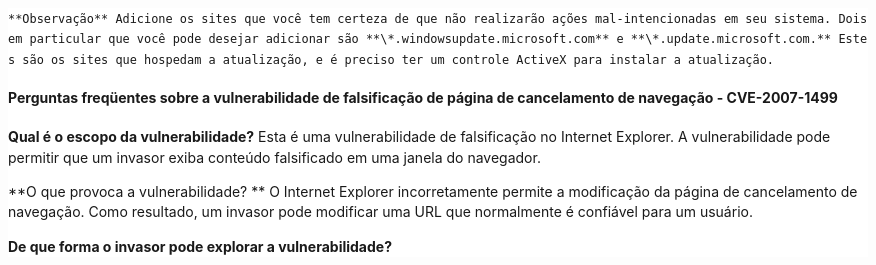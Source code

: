     **Observação** Adicione os sites que você tem certeza de que não realizarão ações mal-intencionadas em seu sistema. Dois em particular que você pode desejar adicionar são **\*.windowsupdate.microsoft.com** e **\*.update.microsoft.com.** Estes são os sites que hospedam a atualização, e é preciso ter um controle ActiveX para instalar a atualização.

#### Perguntas freqüentes sobre a vulnerabilidade de falsificação de página de cancelamento de navegação - CVE-2007-1499

**Qual é o escopo da vulnerabilidade?**
Esta é uma vulnerabilidade de falsificação no Internet Explorer. A vulnerabilidade pode permitir que um invasor exiba conteúdo falsificado em uma janela do navegador.

**O que provoca a vulnerabilidade? **
O Internet Explorer incorretamente permite a modificação da página de cancelamento de navegação. Como resultado, um invasor pode modificar uma URL que normalmente é confiável para um usuário.

**De que forma o invasor pode explorar a vulnerabilidade?**
